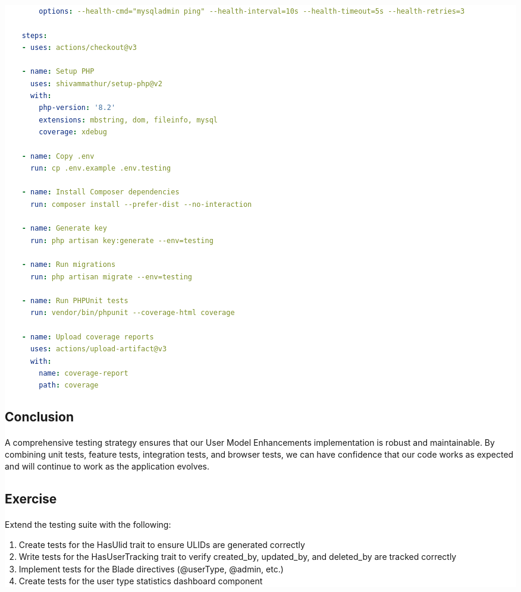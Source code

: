 ```yaml
        options: --health-cmd="mysqladmin ping" --health-interval=10s --health-timeout=5s --health-retries=3
    
    steps:
    - uses: actions/checkout@v3
    
    - name: Setup PHP
      uses: shivammathur/setup-php@v2
      with:
        php-version: '8.2'
        extensions: mbstring, dom, fileinfo, mysql
        coverage: xdebug
    
    - name: Copy .env
      run: cp .env.example .env.testing
    
    - name: Install Composer dependencies
      run: composer install --prefer-dist --no-interaction
    
    - name: Generate key
      run: php artisan key:generate --env=testing
    
    - name: Run migrations
      run: php artisan migrate --env=testing
    
    - name: Run PHPUnit tests
      run: vendor/bin/phpunit --coverage-html coverage
    
    - name: Upload coverage reports
      uses: actions/upload-artifact@v3
      with:
        name: coverage-report
        path: coverage
```

## Conclusion

A comprehensive testing strategy ensures that our User Model Enhancements implementation is robust and maintainable. By combining unit tests, feature tests, integration tests, and browser tests, we can have confidence that our code works as expected and will continue to work as the application evolves.

## Exercise

Extend the testing suite with the following:

1. Create tests for the HasUlid trait to ensure ULIDs are generated correctly
2. Write tests for the HasUserTracking trait to verify created_by, updated_by, and deleted_by are tracked correctly
3. Implement tests for the Blade directives (@userType, @admin, etc.)
4. Create tests for the user type statistics dashboard component

